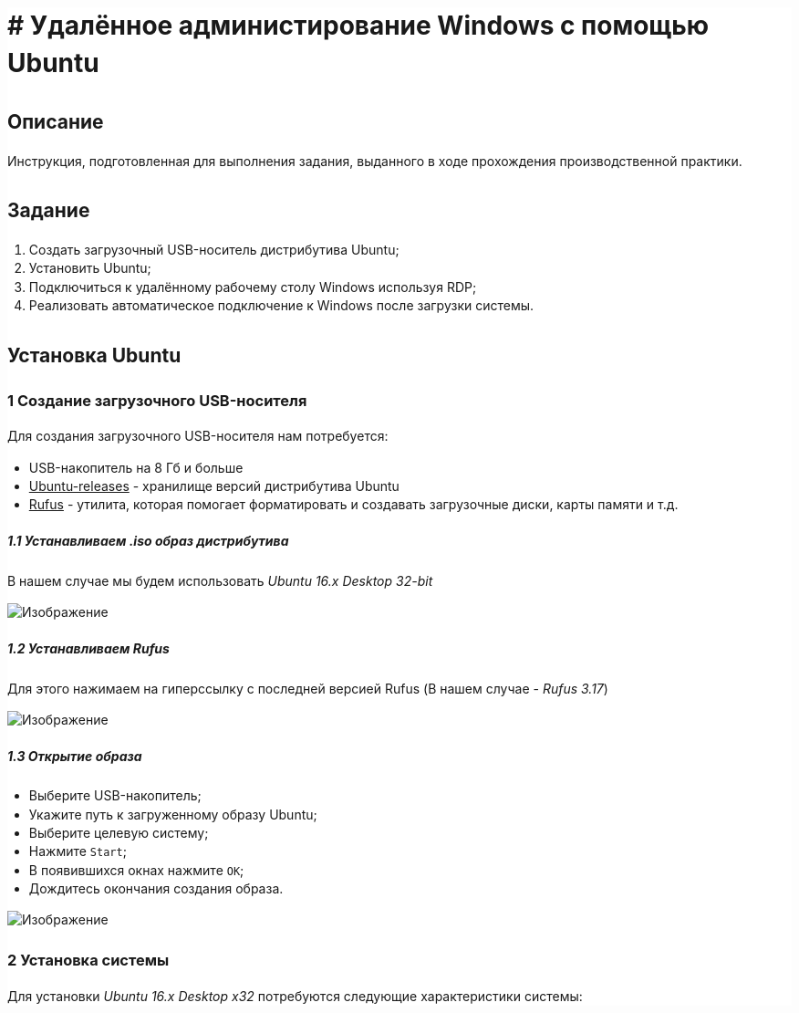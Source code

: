 # # **Удалённое администирование Windows с помощью Ubuntu**

## Описание

Инструкция, подготовленная для выполнения задания, выданного в ходе прохождения производственной практики.

## Задание

1. Создать загрузочный USB-носитель дистрибутива Ubuntu;
2. Установить Ubuntu;
3. Подключиться к удалённому рабочему столу Windows используя RDP;
4. Реализовать автоматическое подключение к Windows после загрузки системы.

## Установка Ubuntu

### 1 Создание загрузочного USB-носителя

Для создания загрузочного USB-носителя нам потребуется:

- USB-накопитель на 8 Гб и больше
- [Ubuntu-releases] - хранилище версий дистрибутива Ubuntu
- [Rufus] - утилита, которая помогает форматировать и создавать загрузочные диски, карты памяти и т.д.

##### 1.1 Устанавливаем *.iso* образ дистрибутива

В нашем случае мы будем использовать *Ubuntu 16.x Desktop 32-bit*

![Изображение](https://images2.imgbox.com/8f/73/Kz8uPqYf_o.png)

##### 1.2 Устанавливаем Rufus

Для этого нажимаем на гиперссылку с последней версией Rufus (В нашем случае - *Rufus 3.17*)

![Изображение](https://images2.imgbox.com/e0/d1/CYsfp83A_o.png)

##### 1.3 Открытие образа

- Выберите USB-накопитель;
- Укажите путь к загруженному образу Ubuntu;
- Выберите целевую систему;
- Нажмите `Start`;
- В появившихся окнах нажмите `ОК`;
- Дождитесь окончания создания образа.

![Изображение](https://images2.imgbox.com/88/7b/5ZepBmYF_o.png)

### 2 Установка системы

Для установки *Ubuntu 16.x Desktop x32* потребуются следующие характеристики системы:


[GitHub-ReZuCoS]: <https://github.com/ReZuCoS/> "Нажмите для перехода"
[GitHub-Nikita2001D]: <https://github.com/Nikita2001D/> "Нажмите для перехода"
[Ubuntu-releases]: <https://releases.ubuntu.com/> "Нажмите для перехода"
[Rufus]: <http://rufus.ie/en/> "Нажмите для перехода"